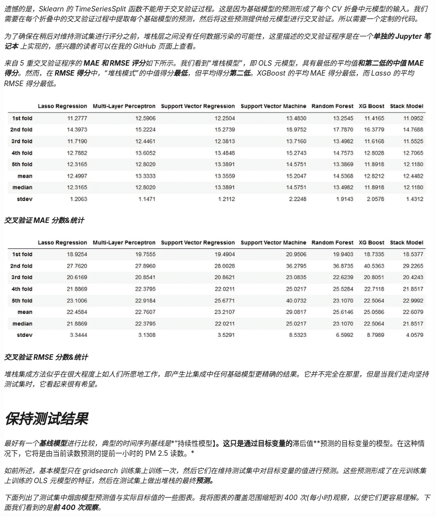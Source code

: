 *遗憾的是，Sklearn 的 *TimeSeriesSplit* 函数不能用于交叉验证过程。这是因为基础模型的预测形成了每个 CV 折叠中元模型的输入。我们需要在每个折叠中的交叉验证过程中提取每个基础模型的预测，然后将这些预测提供给元模型进行交叉验证。所以需要一个定制的代码。*

*为了确保在稍后对维持测试集进行评分之前，堆栈层之间没有任何数据污染的可能性，这里描述的交叉验证程序是在一个**单独的 *Jupyter 笔记本*** 上实现的，感兴趣的读者可以在我的 GitHub 页面上查看。*

*来自 5 重交叉验证程序的 **MAE 和 RMSE 评分**如下所示。我们看到“堆栈模型”，即 OLS 元模型，具有最低的平均值**和第二低的中值 MAE 得分**。然而，在 **RMSE 得分**中，“堆栈模式”的中值得分**最低**，但平均得分**第二低**。XGBoost 的平均 MAE 得分最低，而 Lasso 的平均 RMSE 得分最低。*

*![](img/a471db8ea6f9fcbadcc3bb7fc5491dfc.png)*

***交叉验证 MAE 分数&统计***

*![](img/5f7c3bbc152e6aa1734ff7fd246859f3.png)*

***交叉验证 RMSE 分数&统计***

*堆栈集成方法似乎在很大程度上如人们所愿地工作，即产生比集成中任何基础模型更精确的结果。它并不完全在那里，但是当我们走向坚持测试集时，它看起来很有希望。*

# *保持测试结果*

*最好有一个**基线模型**进行比较，典型的时间序列基线是**“持续性模型】**。这只是通过目标变量的**滞后值**预测的目标变量的模型。在这种情况下，它将是由当前读数预测的提前一小时的 PM 2.5 读数。*

*如前所述，基本模型只在 gridsearch 训练集上训练一次，然后它们在维持测试集中对目标变量的值进行预测。这些预测形成了在元训练集上训练的 OLS 元模型的特征，然后在测试集上做出堆栈的最终**预测。***

*下面列出了测试集中烟囱模型预测值与实际目标值的一些图表。我将图表的覆盖范围缩短到 400 次(每小时)观察，以使它们更容易理解。下面我们看到的是**前 400 次观察**。*
